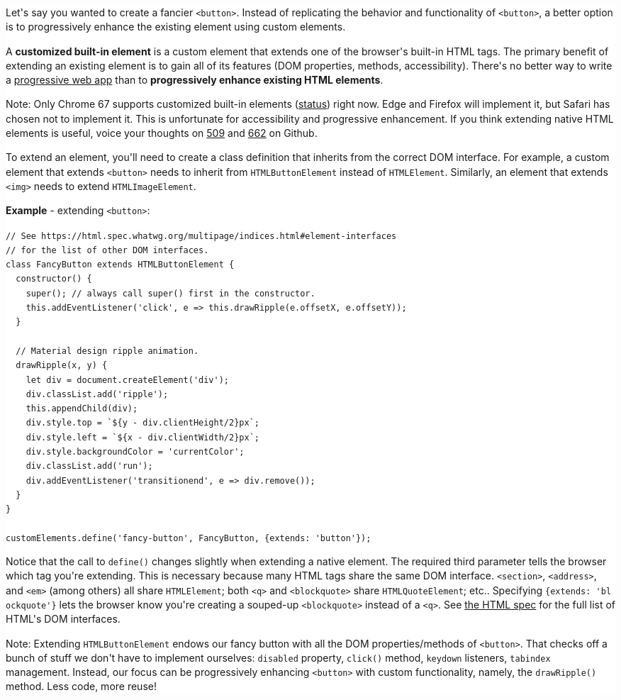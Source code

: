 Let's say you wanted to create a fancier `<button>`. Instead of replicating the behavior and functionality of `<button>`, a better option is to progressively enhance the existing element using custom elements.

A **customized built-in element** is a custom element that extends one of the browser's built-in HTML tags. The primary benefit of extending an existing element is to gain all of its features (DOM properties, methods, accessibility). There's no better way to write a [progressive web app](/web/progressive-web-apps/) than to **progressively enhance existing HTML elements**.

Note: Only Chrome 67 supports customized built-in elements ([status](https://www.chromestatus.com/feature/4670146924773376)) right now. Edge and Firefox will implement it, but Safari has chosen not to implement it. This is unfortunate for accessibility and progressive enhancement. If you think extending native HTML elements is useful, voice your thoughts on <a href='https://github.com/w3c/webcomponents/issues/509'>509</a> and [662](https://github.com/w3c/webcomponents/issues/662) on Github.

To extend an element, you'll need to create a class definition that inherits from the correct DOM interface. For example, a custom element that extends `<button>` needs to inherit from `HTMLButtonElement` instead of `HTMLElement`. Similarly, an element that extends `<img>` needs to extend `HTMLImageElement`.

**Example** - extending `<button>`:

    // See https://html.spec.whatwg.org/multipage/indices.html#element-interfaces
    // for the list of other DOM interfaces.
    class FancyButton extends HTMLButtonElement {
      constructor() {
        super(); // always call super() first in the constructor.
        this.addEventListener('click', e => this.drawRipple(e.offsetX, e.offsetY));
      }
    
      // Material design ripple animation.
      drawRipple(x, y) {
        let div = document.createElement('div');
        div.classList.add('ripple');
        this.appendChild(div);
        div.style.top = `${y - div.clientHeight/2}px`;
        div.style.left = `${x - div.clientWidth/2}px`;
        div.style.backgroundColor = 'currentColor';
        div.classList.add('run');
        div.addEventListener('transitionend', e => div.remove());
      }
    }
    
    customElements.define('fancy-button', FancyButton, {extends: 'button'});
    

Notice that the call to `define()` changes slightly when extending a native element. The required third parameter tells the browser which tag you're extending. This is necessary because many HTML tags share the same DOM interface. `<section>`, `<address>`, and `<em>` (among others) all share `HTMLElement`; both `<q>` and `<blockquote>` share `HTMLQuoteElement`; etc.. Specifying `{extends: 'blockquote'}` lets the browser know you're creating a souped-up `<blockquote>` instead of a `<q>`. See [the HTML spec](https://html.spec.whatwg.org/multipage/indices.html#element-interfaces) for the full list of HTML's DOM interfaces.

Note: Extending `HTMLButtonElement` endows our fancy button with all the DOM properties/methods of `<button>`. That checks off a bunch of stuff we don't have to implement ourselves: `disabled` property, `click()` method, `keydown` listeners, `tabindex` management. Instead, our focus can be progressively enhancing `<button>` with custom functionality, namely, the `drawRipple()` method. Less code, more reuse!
